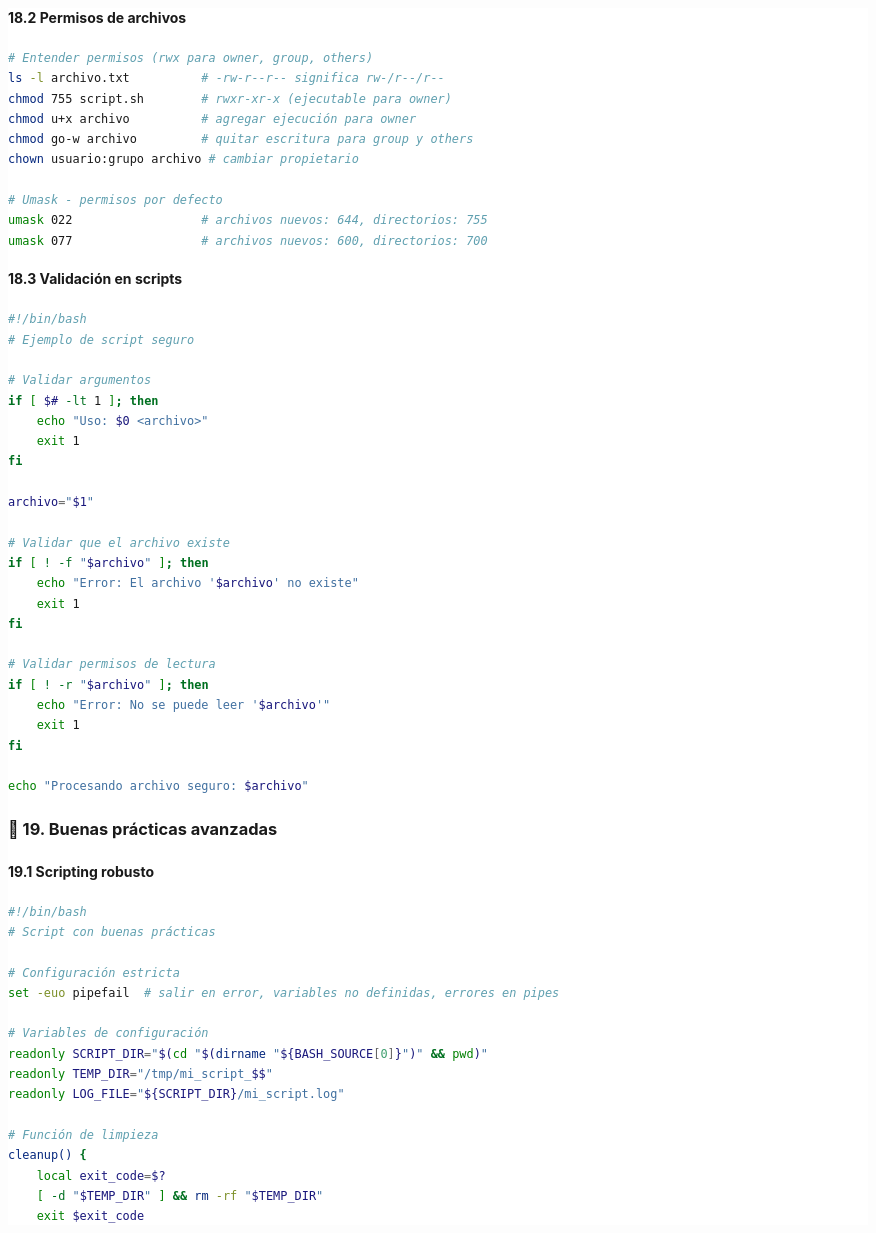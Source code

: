 #### 18.2 Permisos de archivos

```bash
# Entender permisos (rwx para owner, group, others)
ls -l archivo.txt          # -rw-r--r-- significa rw-/r--/r--
chmod 755 script.sh        # rwxr-xr-x (ejecutable para owner)
chmod u+x archivo          # agregar ejecución para owner
chmod go-w archivo         # quitar escritura para group y others
chown usuario:grupo archivo # cambiar propietario

# Umask - permisos por defecto
umask 022                  # archivos nuevos: 644, directorios: 755
umask 077                  # archivos nuevos: 600, directorios: 700
```

#### 18.3 Validación en scripts

```bash
#!/bin/bash
# Ejemplo de script seguro

# Validar argumentos
if [ $# -lt 1 ]; then
    echo "Uso: $0 <archivo>"
    exit 1
fi

archivo="$1"

# Validar que el archivo existe
if [ ! -f "$archivo" ]; then
    echo "Error: El archivo '$archivo' no existe"
    exit 1
fi

# Validar permisos de lectura
if [ ! -r "$archivo" ]; then
    echo "Error: No se puede leer '$archivo'"
    exit 1
fi

echo "Procesando archivo seguro: $archivo"
```

### 🧹 19. Buenas prácticas avanzadas

#### 19.1 Scripting robusto

```bash
#!/bin/bash
# Script con buenas prácticas

# Configuración estricta
set -euo pipefail  # salir en error, variables no definidas, errores en pipes

# Variables de configuración
readonly SCRIPT_DIR="$(cd "$(dirname "${BASH_SOURCE[0]}")" && pwd)"
readonly TEMP_DIR="/tmp/mi_script_$$"
readonly LOG_FILE="${SCRIPT_DIR}/mi_script.log"

# Función de limpieza
cleanup() {
    local exit_code=$?
    [ -d "$TEMP_DIR" ] && rm -rf "$TEMP_DIR"
    exit $exit_code
```